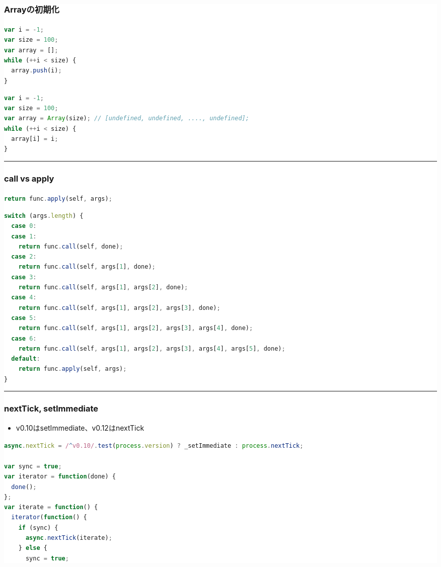 
### Arrayの初期化

```js
var i = -1;
var size = 100;
var array = [];
while (++i < size) {
  array.push(i);
}
```

```js
var i = -1;
var size = 100;
var array = Array(size); // [undefined, undefined, ...., undefined];
while (++i < size) {
  array[i] = i;
}
```

---

### call vs apply

```js
return func.apply(self, args);
```

```js
switch (args.length) {
  case 0:
  case 1:
    return func.call(self, done);
  case 2:
    return func.call(self, args[1], done);
  case 3:
    return func.call(self, args[1], args[2], done);
  case 4:
    return func.call(self, args[1], args[2], args[3], done);
  case 5:
    return func.call(self, args[1], args[2], args[3], args[4], done);
  case 6:
    return func.call(self, args[1], args[2], args[3], args[4], args[5], done);
  default:
    return func.apply(self, args);
}
```

---

### nextTick, setImmediate
- v0.10はsetImmediate、v0.12はnextTick

```js
async.nextTick = /^v0.10/.test(process.version) ? _setImmediate : process.nextTick;

var sync = true;
var iterator = function(done) {
  done();
};
var iterate = function() {
  iterator(function() {
    if (sync) {
      async.nextTick(iterate);
    } else {
      sync = true;
```